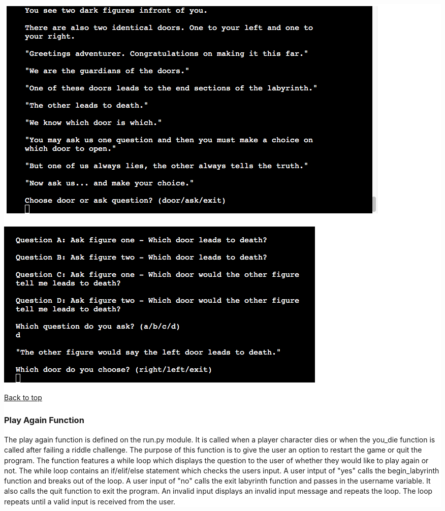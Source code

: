 ![Door Riddle Terminal Display Part One](readme-images/door-riddle-terminal.png)

![Door Riddle Terminal Display Part Two](readme-images/door-riddle-terminal-two.png)

[Back to top](<#contents>)

### Play Again Function

The play again function is defined on the run.py module. It is called when a player character dies or when the you_die function is called after failing a riddle challenge. The purpose of this function is to give the user an option to restart the game or quit the program. The function features a while loop which displays the question to the user of whether they would like to play again or not. The while loop contains an if/elif/else statement which checks the users input. A user intput of "yes" calls the begin_labyrinth function and breaks out of the loop. A user input of "no" calls the exit labyrinth function and passes in the username variable. It also calls the quit function to exit the program. An invalid input displays an invalid input message and repeats the loop. The loop repeats until a valid input is received from the user.
